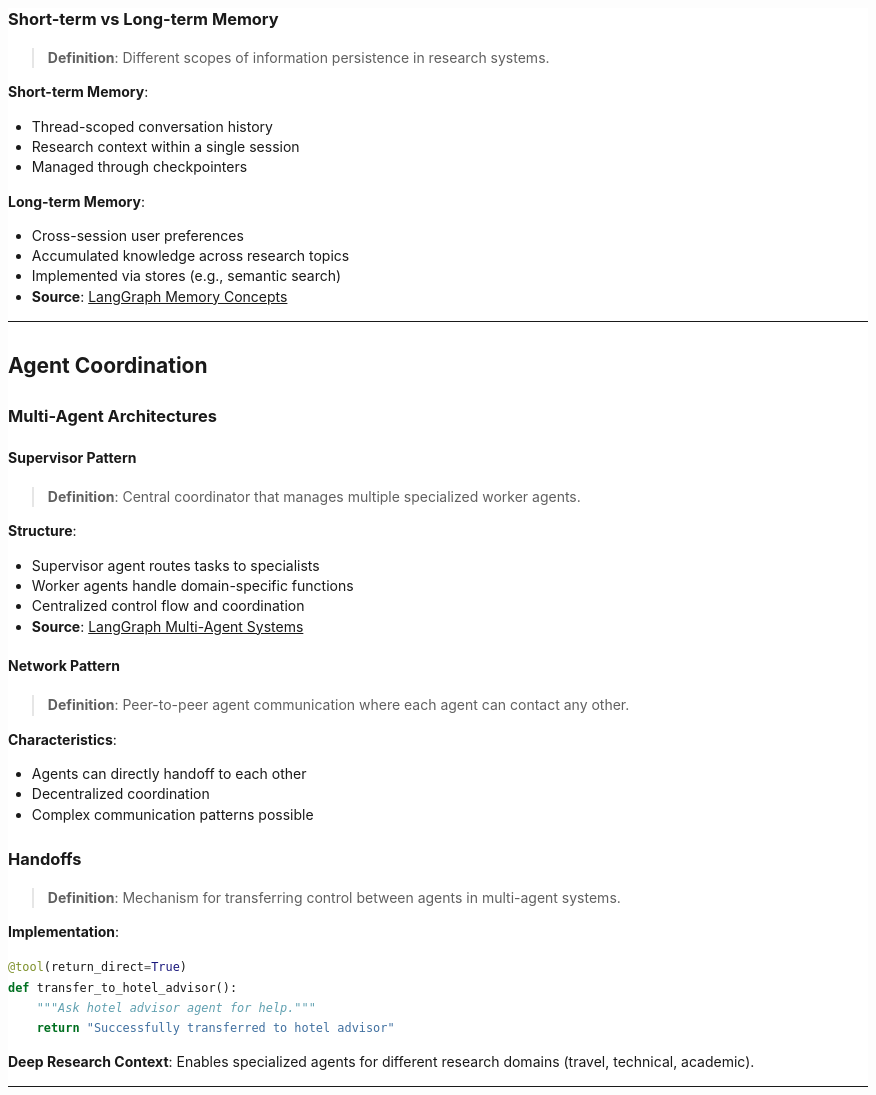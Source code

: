 ### Short-term vs Long-term Memory
> **Definition**: Different scopes of information persistence in research systems.

**Short-term Memory**:
- Thread-scoped conversation history
- Research context within a single session
- Managed through checkpointers

**Long-term Memory**:
- Cross-session user preferences
- Accumulated knowledge across research topics
- Implemented via stores (e.g., semantic search)
- **Source**: [LangGraph Memory Concepts](https://langchain-ai.github.io/langgraph/concepts/memory/)

---

## Agent Coordination

### Multi-Agent Architectures

#### Supervisor Pattern
> **Definition**: Central coordinator that manages multiple specialized worker agents.

**Structure**:
- Supervisor agent routes tasks to specialists
- Worker agents handle domain-specific functions
- Centralized control flow and coordination
- **Source**: [LangGraph Multi-Agent Systems](https://langchain-ai.github.io/langgraph/concepts/multi_agent/)

#### Network Pattern
> **Definition**: Peer-to-peer agent communication where each agent can contact any other.

**Characteristics**:
- Agents can directly handoff to each other
- Decentralized coordination
- Complex communication patterns possible

### Handoffs
> **Definition**: Mechanism for transferring control between agents in multi-agent systems.

**Implementation**:
```python
@tool(return_direct=True)
def transfer_to_hotel_advisor():
    """Ask hotel advisor agent for help."""
    return "Successfully transferred to hotel advisor"
```

**Deep Research Context**: Enables specialized agents for different research domains (travel, technical, academic).

---